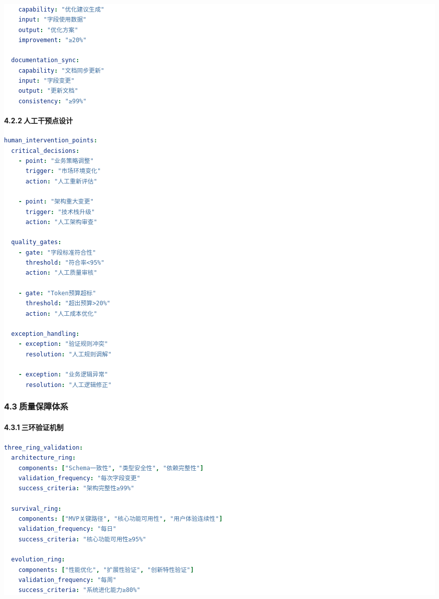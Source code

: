 ```yaml
    capability: "优化建议生成"
    input: "字段使用数据"
    output: "优化方案"
    improvement: "≥20%"
    
  documentation_sync:
    capability: "文档同步更新"
    input: "字段变更"
    output: "更新文档"
    consistency: "≥99%"
```

#### 4.2.2 人工干预点设计
```yaml
human_intervention_points:
  critical_decisions:
    - point: "业务策略调整"
      trigger: "市场环境变化"
      action: "人工重新评估"
      
    - point: "架构重大变更"
      trigger: "技术栈升级"
      action: "人工架构审查"
      
  quality_gates:
    - gate: "字段标准符合性"
      threshold: "符合率<95%"
      action: "人工质量审核"
      
    - gate: "Token预算超标"
      threshold: "超出预算>20%"
      action: "人工成本优化"
      
  exception_handling:
    - exception: "验证规则冲突"
      resolution: "人工规则调解"
      
    - exception: "业务逻辑异常"
      resolution: "人工逻辑修正"
```

### 4.3 质量保障体系

#### 4.3.1 三环验证机制
```yaml
three_ring_validation:
  architecture_ring:
    components: ["Schema一致性", "类型安全性", "依赖完整性"]
    validation_frequency: "每次字段变更"
    success_criteria: "架构完整性≥99%"
    
  survival_ring:
    components: ["MVP关键路径", "核心功能可用性", "用户体验连续性"]
    validation_frequency: "每日"
    success_criteria: "核心功能可用性≥95%"
    
  evolution_ring:
    components: ["性能优化", "扩展性验证", "创新特性验证"]
    validation_frequency: "每周"
    success_criteria: "系统进化能力≥80%"
```
